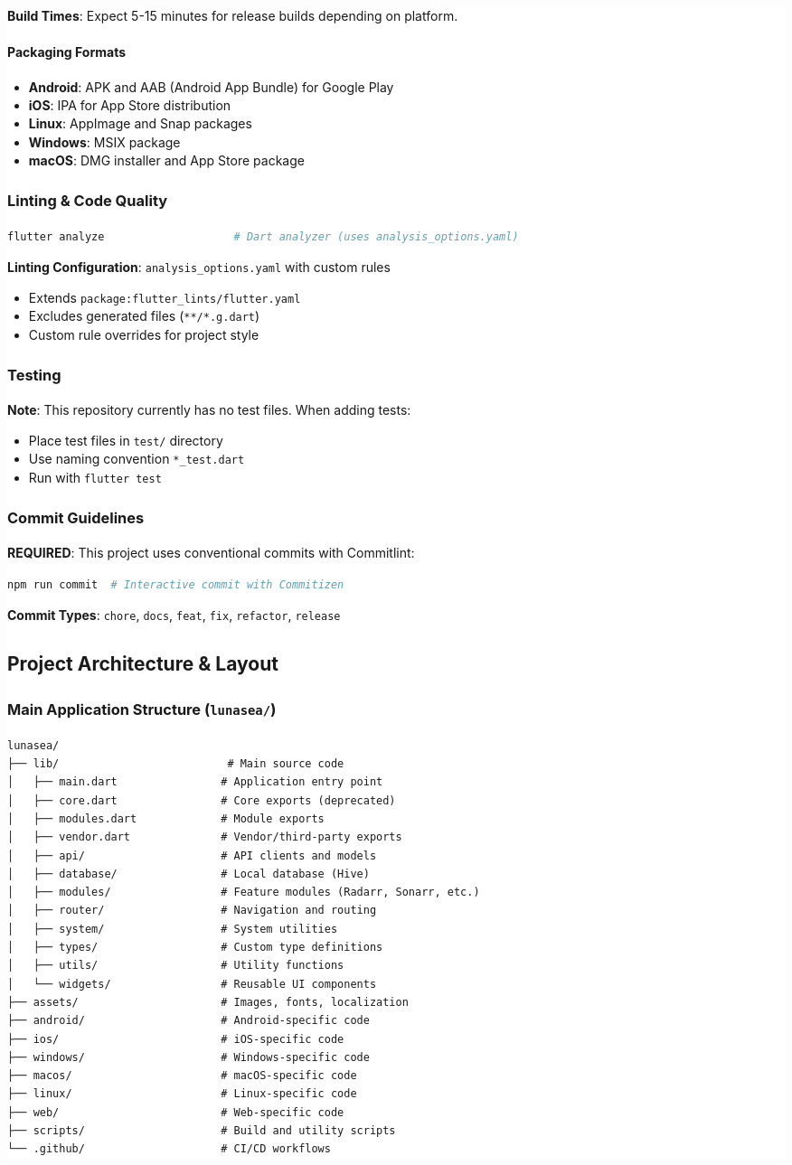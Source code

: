 **Build Times**: Expect 5-15 minutes for release builds depending on platform.

#### Packaging Formats
- **Android**: APK and AAB (Android App Bundle) for Google Play
- **iOS**: IPA for App Store distribution
- **Linux**: AppImage and Snap packages
- **Windows**: MSIX package
- **macOS**: DMG installer and App Store package

### Linting & Code Quality

```bash
flutter analyze                    # Dart analyzer (uses analysis_options.yaml)
```

**Linting Configuration**: `analysis_options.yaml` with custom rules
- Extends `package:flutter_lints/flutter.yaml`
- Excludes generated files (`**/*.g.dart`)
- Custom rule overrides for project style

### Testing

**Note**: This repository currently has no test files. When adding tests:
- Place test files in `test/` directory
- Use naming convention `*_test.dart`
- Run with `flutter test`

### Commit Guidelines

**REQUIRED**: This project uses conventional commits with Commitlint:

```bash
npm run commit  # Interactive commit with Commitizen
```

**Commit Types**: `chore`, `docs`, `feat`, `fix`, `refactor`, `release`

## Project Architecture & Layout

### Main Application Structure (`lunasea/`)

```
lunasea/
├── lib/                          # Main source code
│   ├── main.dart                # Application entry point
│   ├── core.dart                # Core exports (deprecated)
│   ├── modules.dart             # Module exports
│   ├── vendor.dart              # Vendor/third-party exports
│   ├── api/                     # API clients and models
│   ├── database/                # Local database (Hive)
│   ├── modules/                 # Feature modules (Radarr, Sonarr, etc.)
│   ├── router/                  # Navigation and routing
│   ├── system/                  # System utilities
│   ├── types/                   # Custom type definitions
│   ├── utils/                   # Utility functions
│   └── widgets/                 # Reusable UI components
├── assets/                      # Images, fonts, localization
├── android/                     # Android-specific code
├── ios/                         # iOS-specific code
├── windows/                     # Windows-specific code
├── macos/                       # macOS-specific code
├── linux/                       # Linux-specific code
├── web/                         # Web-specific code
├── scripts/                     # Build and utility scripts
└── .github/                     # CI/CD workflows
```
